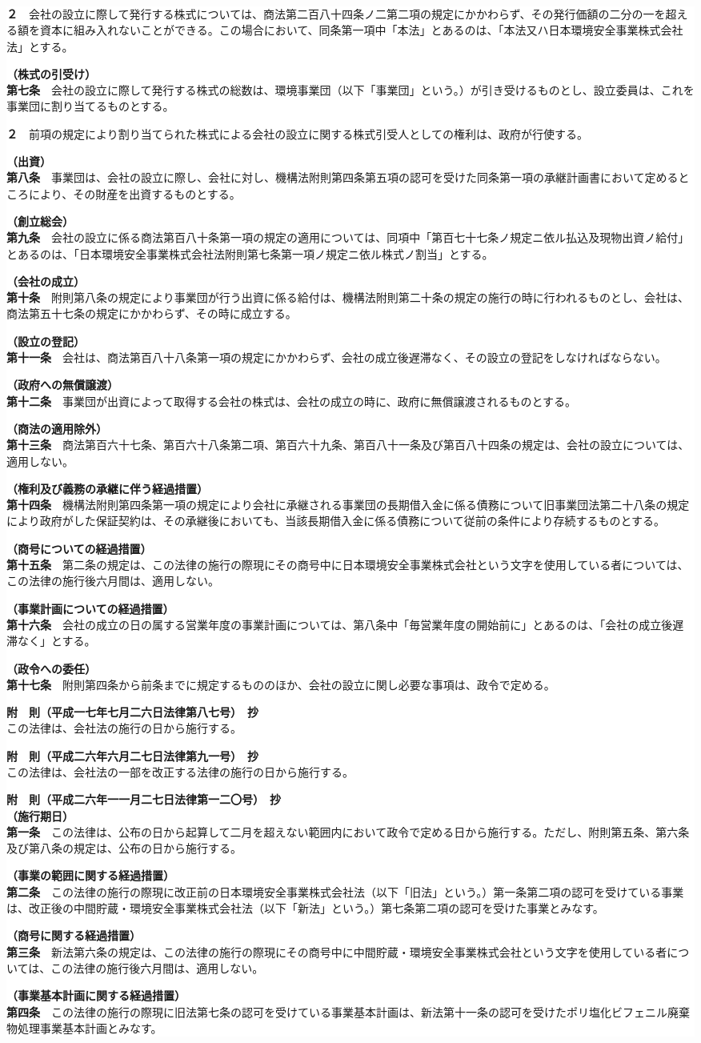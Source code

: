 **２**　会社の設立に際して発行する株式については、商法第二百八十四条ノ二第二項の規定にかかわらず、その発行価額の二分の一を超える額を資本に組み入れないことができる。この場合において、同条第一項中「本法」とあるのは、「本法又ハ日本環境安全事業株式会社法」とする。  
  
**（株式の引受け）**  
**第七条**　会社の設立に際して発行する株式の総数は、環境事業団（以下「事業団」という。）が引き受けるものとし、設立委員は、これを事業団に割り当てるものとする。  
  
**２**　前項の規定により割り当てられた株式による会社の設立に関する株式引受人としての権利は、政府が行使する。  
  
**（出資）**  
**第八条**　事業団は、会社の設立に際し、会社に対し、機構法附則第四条第五項の認可を受けた同条第一項の承継計画書において定めるところにより、その財産を出資するものとする。  
  
**（創立総会）**  
**第九条**　会社の設立に係る商法第百八十条第一項の規定の適用については、同項中「第百七十七条ノ規定ニ依ル払込及現物出資ノ給付」とあるのは、「日本環境安全事業株式会社法附則第七条第一項ノ規定ニ依ル株式ノ割当」とする。  
  
**（会社の成立）**  
**第十条**　附則第八条の規定により事業団が行う出資に係る給付は、機構法附則第二十条の規定の施行の時に行われるものとし、会社は、商法第五十七条の規定にかかわらず、その時に成立する。  
  
**（設立の登記）**  
**第十一条**　会社は、商法第百八十八条第一項の規定にかかわらず、会社の成立後遅滞なく、その設立の登記をしなければならない。  
  
**（政府への無償譲渡）**  
**第十二条**　事業団が出資によって取得する会社の株式は、会社の成立の時に、政府に無償譲渡されるものとする。  
  
**（商法の適用除外）**  
**第十三条**　商法第百六十七条、第百六十八条第二項、第百六十九条、第百八十一条及び第百八十四条の規定は、会社の設立については、適用しない。  
  
**（権利及び義務の承継に伴う経過措置）**  
**第十四条**　機構法附則第四条第一項の規定により会社に承継される事業団の長期借入金に係る債務について旧事業団法第二十八条の規定により政府がした保証契約は、その承継後においても、当該長期借入金に係る債務について従前の条件により存続するものとする。  
  
**（商号についての経過措置）**  
**第十五条**　第二条の規定は、この法律の施行の際現にその商号中に日本環境安全事業株式会社という文字を使用している者については、この法律の施行後六月間は、適用しない。  
  
**（事業計画についての経過措置）**  
**第十六条**　会社の成立の日の属する営業年度の事業計画については、第八条中「毎営業年度の開始前に」とあるのは、「会社の成立後遅滞なく」とする。  
  
**（政令への委任）**  
**第十七条**　附則第四条から前条までに規定するもののほか、会社の設立に関し必要な事項は、政令で定める。  
  
**附　則（平成一七年七月二六日法律第八七号）　抄**  
この法律は、会社法の施行の日から施行する。  
  
**附　則（平成二六年六月二七日法律第九一号）　抄**  
この法律は、会社法の一部を改正する法律の施行の日から施行する。  
  
**附　則（平成二六年一一月二七日法律第一二〇号）　抄**  
**（施行期日）**  
**第一条**　この法律は、公布の日から起算して二月を超えない範囲内において政令で定める日から施行する。ただし、附則第五条、第六条及び第八条の規定は、公布の日から施行する。  
  
**（事業の範囲に関する経過措置）**  
**第二条**　この法律の施行の際現に改正前の日本環境安全事業株式会社法（以下「旧法」という。）第一条第二項の認可を受けている事業は、改正後の中間貯蔵・環境安全事業株式会社法（以下「新法」という。）第七条第二項の認可を受けた事業とみなす。  
  
**（商号に関する経過措置）**  
**第三条**　新法第六条の規定は、この法律の施行の際現にその商号中に中間貯蔵・環境安全事業株式会社という文字を使用している者については、この法律の施行後六月間は、適用しない。  
  
**（事業基本計画に関する経過措置）**  
**第四条**　この法律の施行の際現に旧法第七条の認可を受けている事業基本計画は、新法第十一条の認可を受けたポリ塩化ビフェニル廃棄物処理事業基本計画とみなす。  
  